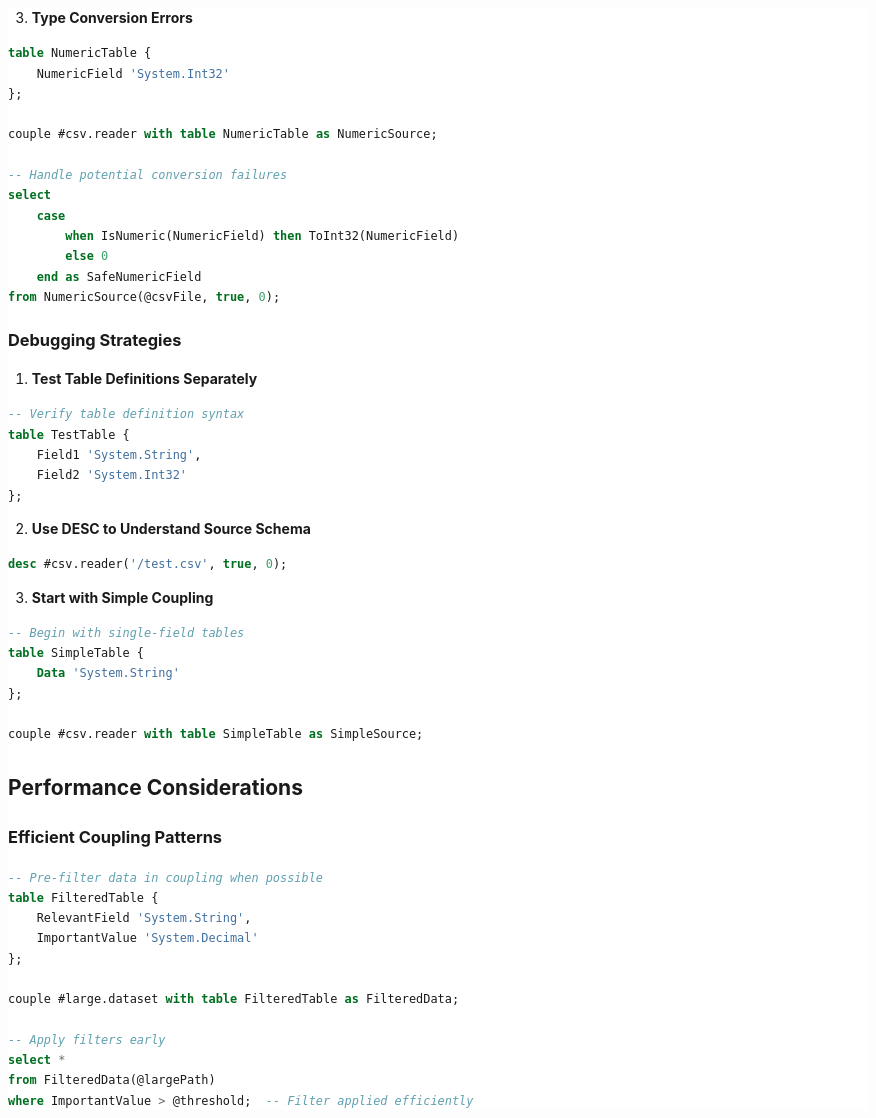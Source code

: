 3. **Type Conversion Errors**
```sql
table NumericTable {
    NumericField 'System.Int32'
};

couple #csv.reader with table NumericTable as NumericSource;

-- Handle potential conversion failures
select 
    case 
        when IsNumeric(NumericField) then ToInt32(NumericField)
        else 0
    end as SafeNumericField
from NumericSource(@csvFile, true, 0);
```

### Debugging Strategies

1. **Test Table Definitions Separately**
```sql
-- Verify table definition syntax
table TestTable {
    Field1 'System.String',
    Field2 'System.Int32'
};
```

2. **Use DESC to Understand Source Schema**
```sql
desc #csv.reader('/test.csv', true, 0);
```

3. **Start with Simple Coupling**
```sql
-- Begin with single-field tables
table SimpleTable {
    Data 'System.String'
};

couple #csv.reader with table SimpleTable as SimpleSource;
```

## Performance Considerations

### Efficient Coupling Patterns
```sql
-- Pre-filter data in coupling when possible
table FilteredTable {
    RelevantField 'System.String',
    ImportantValue 'System.Decimal'
};

couple #large.dataset with table FilteredTable as FilteredData;

-- Apply filters early
select * 
from FilteredData(@largePath)
where ImportantValue > @threshold;  -- Filter applied efficiently
```
